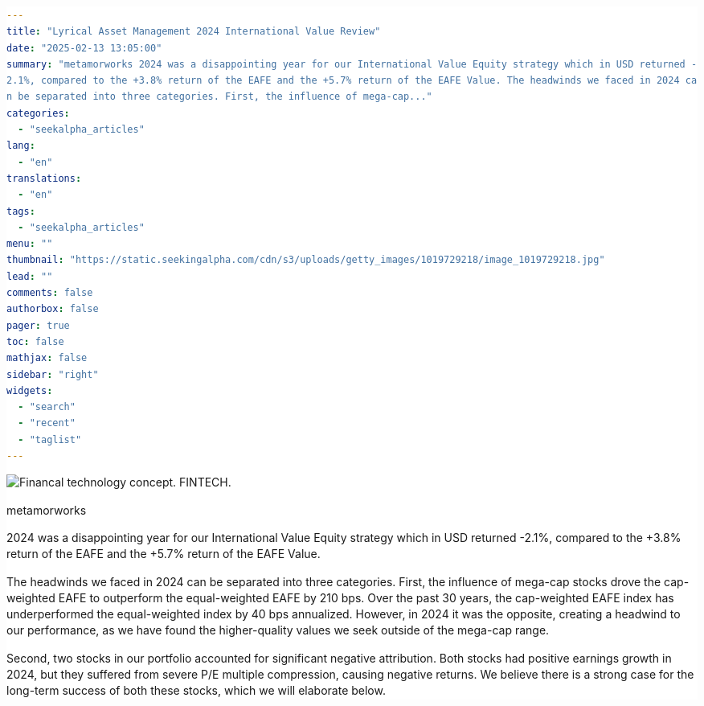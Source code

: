 ```yaml
---
title: "Lyrical Asset Management 2024 International Value Review"
date: "2025-02-13 13:05:00"
summary: "metamorworks 2024 was a disappointing year for our International Value Equity strategy which in USD returned -2.1%, compared to the +3.8% return of the EAFE and the +5.7% return of the EAFE Value. The headwinds we faced in 2024 can be separated into three categories. First, the influence of mega-cap..."
categories:
  - "seekalpha_articles"
lang:
  - "en"
translations:
  - "en"
tags:
  - "seekalpha_articles"
menu: ""
thumbnail: "https://static.seekingalpha.com/cdn/s3/uploads/getty_images/1019729218/image_1019729218.jpg"
lead: ""
comments: false
authorbox: false
pager: true
toc: false
mathjax: false
sidebar: "right"
widgets:
  - "search"
  - "recent"
  - "taglist"
---
```


![Financal technology concept. FINTECH.](https://static.seekingalpha.com/cdn/s3/uploads/getty_images/1019729218/image_1019729218.jpg?io=getty-c-w750) 



metamorworks





2024 was a disappointing year for our International Value Equity strategy which in USD returned -2.1%, compared to the +3.8% return of the EAFE and the +5.7% return of the EAFE Value.

The headwinds we faced in 2024 can be separated into three categories. First, the influence of mega-cap stocks drove the cap-weighted EAFE to outperform the equal-weighted EAFE by 210 bps. Over the past 30 years, the cap-weighted EAFE index has underperformed the equal-weighted index by 40 bps annualized. However, in 2024 it was the opposite, creating a headwind to our performance, as we have found the higher-quality values we seek outside of the mega-cap range.

Second, two stocks in our portfolio accounted for significant negative attribution. Both stocks had positive earnings growth in 2024, but they suffered from severe P/E multiple compression, causing negative returns. We believe there is a strong case for the long-term success of both these stocks, which we will elaborate below.
